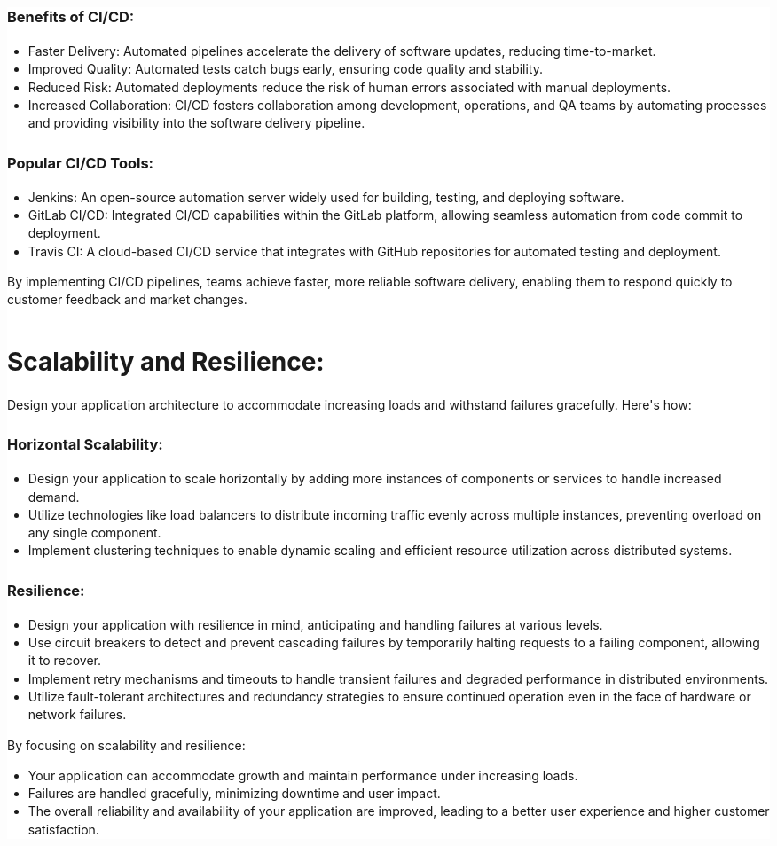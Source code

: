 ### Benefits of CI/CD:

* Faster Delivery: Automated pipelines accelerate the delivery of software updates, reducing time-to-market.
* Improved Quality: Automated tests catch bugs early, ensuring code quality and stability.
* Reduced Risk: Automated deployments reduce the risk of human errors associated with manual deployments.
* Increased Collaboration: CI/CD fosters collaboration among development, operations, and QA teams by automating processes and providing visibility into the software delivery pipeline.

### Popular CI/CD Tools:

* Jenkins: An open-source automation server widely used for building, testing, and deploying software.
* GitLab CI/CD: Integrated CI/CD capabilities within the GitLab platform, allowing seamless automation from code commit to deployment.
* Travis CI: A cloud-based CI/CD service that integrates with GitHub repositories for automated testing and deployment.

By implementing CI/CD pipelines, teams achieve faster, more reliable software delivery, enabling them to respond quickly to customer feedback and market changes.

# Scalability and Resilience:

Design your application architecture to accommodate increasing loads and withstand failures gracefully. Here's how:

### Horizontal Scalability:

* Design your application to scale horizontally by adding more instances of components or services to handle increased demand.
* Utilize technologies like load balancers to distribute incoming traffic evenly across multiple instances, preventing overload on any single component.
* Implement clustering techniques to enable dynamic scaling and efficient resource utilization across distributed systems.

### Resilience:

* Design your application with resilience in mind, anticipating and handling failures at various levels.
* Use circuit breakers to detect and prevent cascading failures by temporarily halting requests to a failing component, allowing it to recover.
* Implement retry mechanisms and timeouts to handle transient failures and degraded performance in distributed environments.
* Utilize fault-tolerant architectures and redundancy strategies to ensure continued operation even in the face of hardware or network failures.

By focusing on scalability and resilience:

* Your application can accommodate growth and maintain performance under increasing loads.
* Failures are handled gracefully, minimizing downtime and user impact.
* The overall reliability and availability of your application are improved, leading to a better user experience and higher customer satisfaction.
